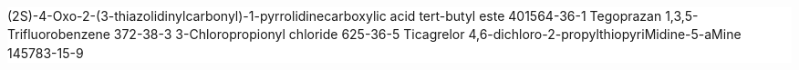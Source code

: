 <tr>
  <td
    class="border border-slate-200 dark:border-slate-600 p-4 pl-8 text-slate-500 dark:text-slate-400"
  >
    (2S)-4-Oxo-2-(3-thiazolidinylcarbonyl)-1-pyrrolidinecarboxylic acid
    tert-butyl este
  </td>
  <td
    class="whitespace-nowrap border border-slate-200 dark:border-slate-600 p-4 pl-8 text-slate-500 dark:text-slate-400"
  >
    401564-36-1
  </td>
</tr>
<tr>
  <td
    rowspan="2"
    class="border border-slate-200 dark:border-slate-600 p-4 pl-8 text-slate-500 dark:text-slate-400"
  >
    Tegoprazan
  </td>
  <td
    class="border border-slate-200 dark:border-slate-600 p-4 pl-8 text-slate-500 dark:text-slate-400"
  >
    1,3,5-Trifluorobenzene
  </td>
  <td
    class="whitespace-nowrap border border-slate-200 dark:border-slate-600 p-4 pl-8 text-slate-500 dark:text-slate-400"
  >
    372-38-3
  </td>
</tr>
<tr>
  <td
    class="border border-slate-200 dark:border-slate-600 p-4 pl-8 text-slate-500 dark:text-slate-400"
  >
    3-Chloropropionyl chloride
  </td>
  <td
    class="whitespace-nowrap border border-slate-200 dark:border-slate-600 p-4 pl-8 text-slate-500 dark:text-slate-400"
  >
    625-36-5
  </td>
</tr>
<tr>
  <td
    rowspan="7"
    class="border border-slate-200 dark:border-slate-600 p-4 pl-8 text-slate-500 dark:text-slate-400"
  >
    Ticagrelor
  </td>
  <td
    class="border border-slate-200 dark:border-slate-600 p-4 pl-8 text-slate-500 dark:text-slate-400"
  >
    4,6-dichloro-2-propylthiopyriMidine-5-aMine
  </td>
  <td
    class="whitespace-nowrap border border-slate-200 dark:border-slate-600 p-4 pl-8 text-slate-500 dark:text-slate-400"
  >
    145783-15-9
  </td>